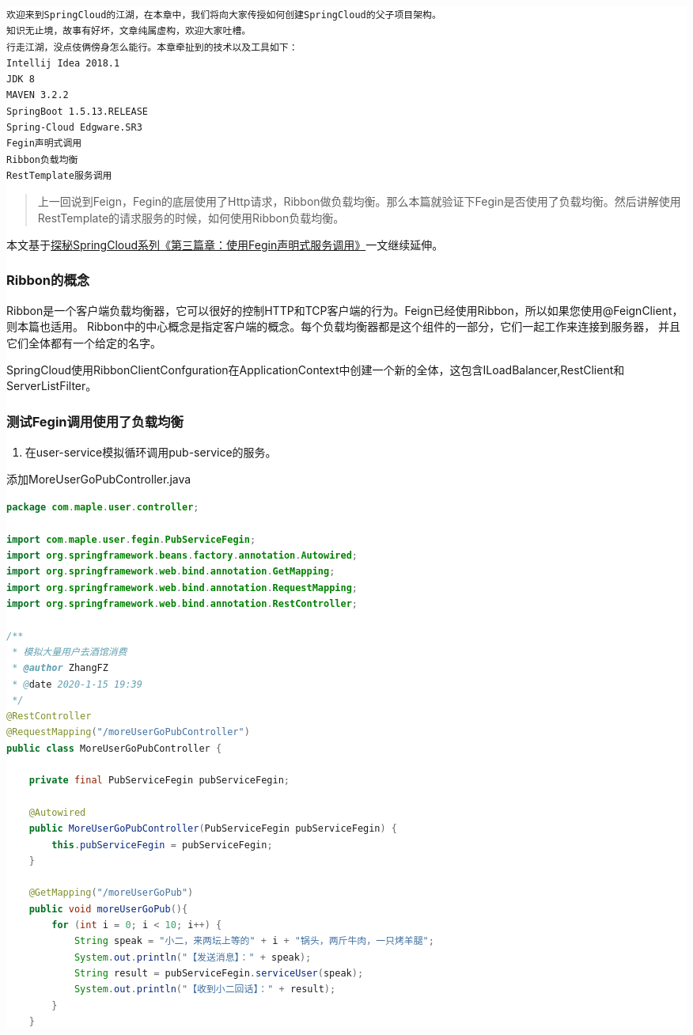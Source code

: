     欢迎来到SpringCloud的江湖，在本章中，我们将向大家传授如何创建SpringCloud的父子项目架构。
    知识无止境，故事有好坏，文章纯属虚构，欢迎大家吐槽。
    行走江湖，没点伎俩傍身怎么能行。本章牵扯到的技术以及工具如下：
    Intellij Idea 2018.1
    JDK 8
    MAVEN 3.2.2
    SpringBoot 1.5.13.RELEASE
    Spring-Cloud Edgware.SR3
    Fegin声明式调用
    Ribbon负载均衡
    RestTemplate服务调用

> 上一回说到Feign，Fegin的底层使用了Http请求，Ribbon做负载均衡。那么本篇就验证下Fegin是否使用了负载均衡。然后讲解使用RestTemplate的请求服务的时候，如何使用Ribbon负载均衡。

本文基于[探秘SpringCloud系列《第三篇章：使用Fegin声明式服务调用》](https://blog.csdn.net/qq_34988304/article/details/103984893)一文继续延伸。

### Ribbon的概念

Ribbon是一个客户端负载均衡器，它可以很好的控制HTTP和TCP客户端的行为。Feign已经使用Ribbon，所以如果您使用@FeignClient，则本篇也适用。
Ribbon中的中心概念是指定客户端的概念。每个负载均衡器都是这个组件的一部分，它们一起工作来连接到服务器，
并且它们全体都有一个给定的名字。

SpringCloud使用RibbonClientConfguration在ApplicationContext中创建一个新的全体，这包含ILoadBalancer,RestClient和ServerListFilter。

### 测试Fegin调用使用了负载均衡

1. 在user-service模拟循环调用pub-service的服务。

添加MoreUserGoPubController.java
~~~java
package com.maple.user.controller;

import com.maple.user.fegin.PubServiceFegin;
import org.springframework.beans.factory.annotation.Autowired;
import org.springframework.web.bind.annotation.GetMapping;
import org.springframework.web.bind.annotation.RequestMapping;
import org.springframework.web.bind.annotation.RestController;

/**
 * 模拟大量用户去酒馆消费
 * @author ZhangFZ
 * @date 2020-1-15 19:39
 */
@RestController
@RequestMapping("/moreUserGoPubController")
public class MoreUserGoPubController {

    private final PubServiceFegin pubServiceFegin;

    @Autowired
    public MoreUserGoPubController(PubServiceFegin pubServiceFegin) {
        this.pubServiceFegin = pubServiceFegin;
    }

    @GetMapping("/moreUserGoPub")
    public void moreUserGoPub(){
        for (int i = 0; i < 10; i++) {
            String speak = "小二，来两坛上等的" + i + "锅头，两斤牛肉，一只烤羊腿";
            System.out.println("【发送消息】：" + speak);
            String result = pubServiceFegin.serviceUser(speak);
            System.out.println("【收到小二回话】：" + result);
        }
    }
~~~